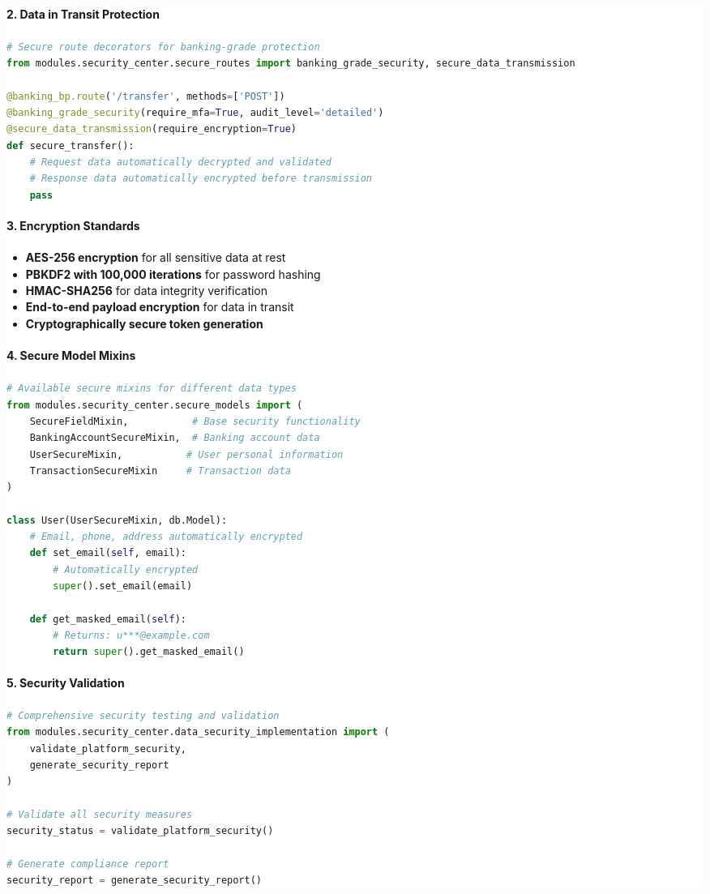 #### 2. Data in Transit Protection
```python
# Secure route decorators for banking-grade protection
from modules.security_center.secure_routes import banking_grade_security, secure_data_transmission

@banking_bp.route('/transfer', methods=['POST'])
@banking_grade_security(require_mfa=True, audit_level='detailed')
@secure_data_transmission(require_encryption=True)
def secure_transfer():
    # Request data automatically decrypted and validated
    # Response data automatically encrypted before transmission
    pass
```

#### 3. Encryption Standards
- **AES-256 encryption** for all sensitive data at rest
- **PBKDF2 with 100,000 iterations** for password hashing
- **HMAC-SHA256** for data integrity verification
- **End-to-end payload encryption** for data in transit
- **Cryptographically secure token generation**

#### 4. Secure Model Mixins
```python
# Available secure mixins for different data types
from modules.security_center.secure_models import (
    SecureFieldMixin,           # Base security functionality
    BankingAccountSecureMixin,  # Banking account data
    UserSecureMixin,           # User personal information
    TransactionSecureMixin     # Transaction data
)

class User(UserSecureMixin, db.Model):
    # Email, phone, address automatically encrypted
    def set_email(self, email):
        # Automatically encrypted
        super().set_email(email)
    
    def get_masked_email(self):
        # Returns: u***@example.com
        return super().get_masked_email()
```

#### 5. Security Validation
```python
# Comprehensive security testing and validation
from modules.security_center.data_security_implementation import (
    validate_platform_security,
    generate_security_report
)

# Validate all security measures
security_status = validate_platform_security()

# Generate compliance report
security_report = generate_security_report()
```
